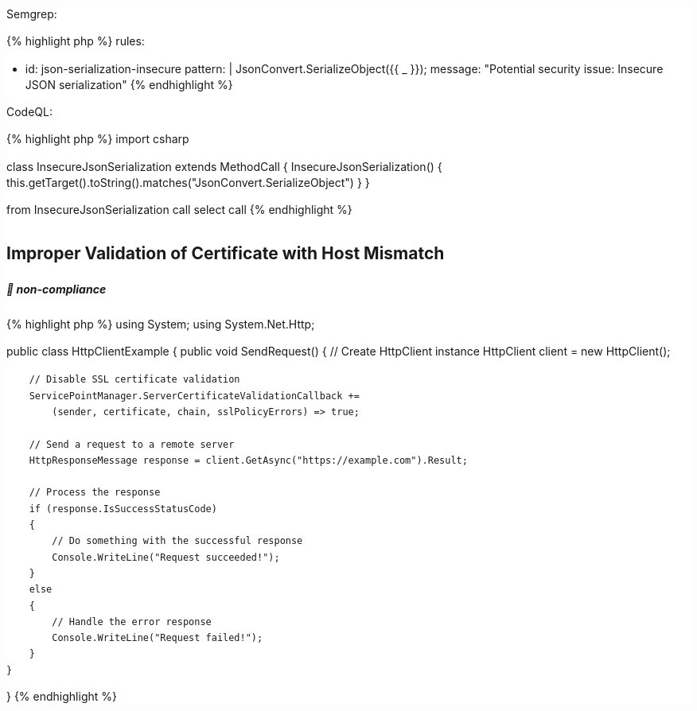 




Semgrep:


{% highlight php %}
rules:
  - id: json-serialization-insecure
    pattern: |
      JsonConvert.SerializeObject({{ _ }});
    message: "Potential security issue: Insecure JSON serialization"
{% endhighlight %}

CodeQL:



{% highlight php %}
import csharp

class InsecureJsonSerialization extends MethodCall {
  InsecureJsonSerialization() {
    this.getTarget().toString().matches("JsonConvert.SerializeObject")
  }
}

from InsecureJsonSerialization call
select call
{% endhighlight %}



##   Improper Validation of Certificate with Host Mismatch

##### 🐞 non-compliance


{% highlight php %}
using System;
using System.Net.Http;

public class HttpClientExample
{
    public void SendRequest()
    {
        // Create HttpClient instance
        HttpClient client = new HttpClient();

        // Disable SSL certificate validation
        ServicePointManager.ServerCertificateValidationCallback +=
            (sender, certificate, chain, sslPolicyErrors) => true;

        // Send a request to a remote server
        HttpResponseMessage response = client.GetAsync("https://example.com").Result;

        // Process the response
        if (response.IsSuccessStatusCode)
        {
            // Do something with the successful response
            Console.WriteLine("Request succeeded!");
        }
        else
        {
            // Handle the error response
            Console.WriteLine("Request failed!");
        }
    }
}
{% endhighlight %}
